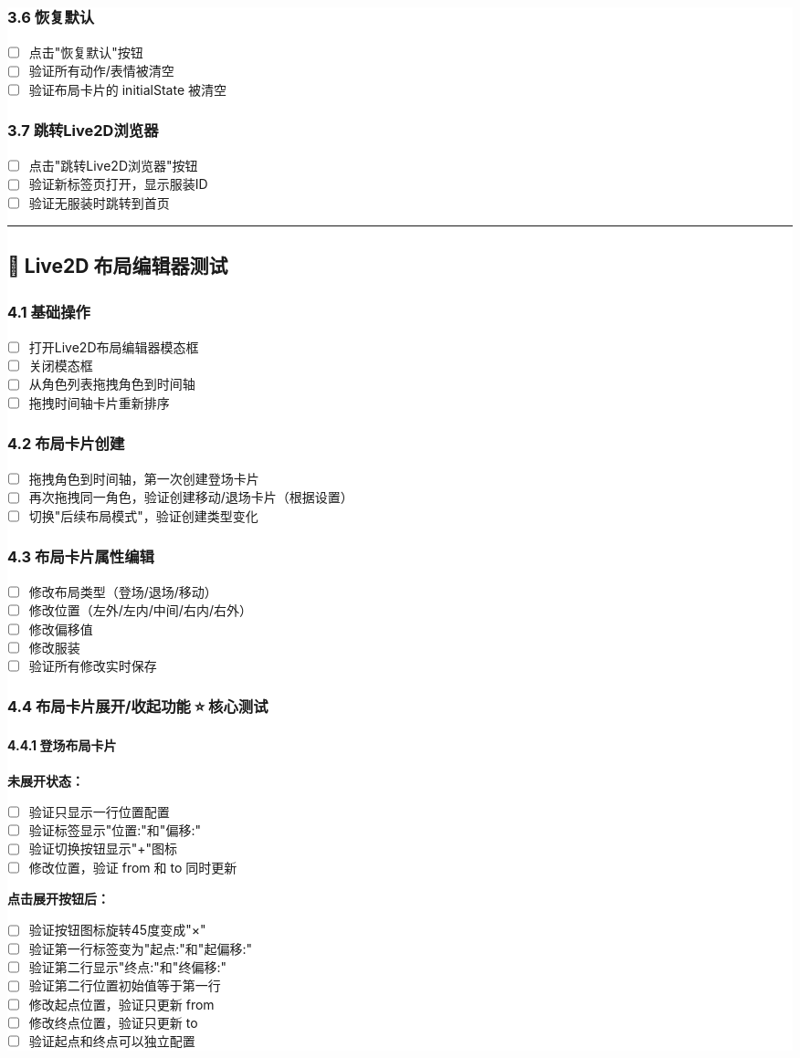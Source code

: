 ### 3.6 恢复默认
- [ ] 点击"恢复默认"按钮
- [ ] 验证所有动作/表情被清空
- [ ] 验证布局卡片的 initialState 被清空

### 3.7 跳转Live2D浏览器
- [ ] 点击"跳转Live2D浏览器"按钮
- [ ] 验证新标签页打开，显示服装ID
- [ ] 验证无服装时跳转到首页

---

## 🎨 Live2D 布局编辑器测试

### 4.1 基础操作
- [ ] 打开Live2D布局编辑器模态框
- [ ] 关闭模态框
- [ ] 从角色列表拖拽角色到时间轴
- [ ] 拖拽时间轴卡片重新排序

### 4.2 布局卡片创建
- [ ] 拖拽角色到时间轴，第一次创建登场卡片
- [ ] 再次拖拽同一角色，验证创建移动/退场卡片（根据设置）
- [ ] 切换"后续布局模式"，验证创建类型变化

### 4.3 布局卡片属性编辑
- [ ] 修改布局类型（登场/退场/移动）
- [ ] 修改位置（左外/左内/中间/右内/右外）
- [ ] 修改偏移值
- [ ] 修改服装
- [ ] 验证所有修改实时保存

### 4.4 布局卡片展开/收起功能 ⭐ 核心测试

#### 4.4.1 登场布局卡片
**未展开状态：**
- [ ] 验证只显示一行位置配置
- [ ] 验证标签显示"位置:"和"偏移:"
- [ ] 验证切换按钮显示"+"图标
- [ ] 修改位置，验证 from 和 to 同时更新

**点击展开按钮后：**
- [ ] 验证按钮图标旋转45度变成"×"
- [ ] 验证第一行标签变为"起点:"和"起偏移:"
- [ ] 验证第二行显示"终点:"和"终偏移:"
- [ ] 验证第二行位置初始值等于第一行
- [ ] 修改起点位置，验证只更新 from
- [ ] 修改终点位置，验证只更新 to
- [ ] 验证起点和终点可以独立配置
